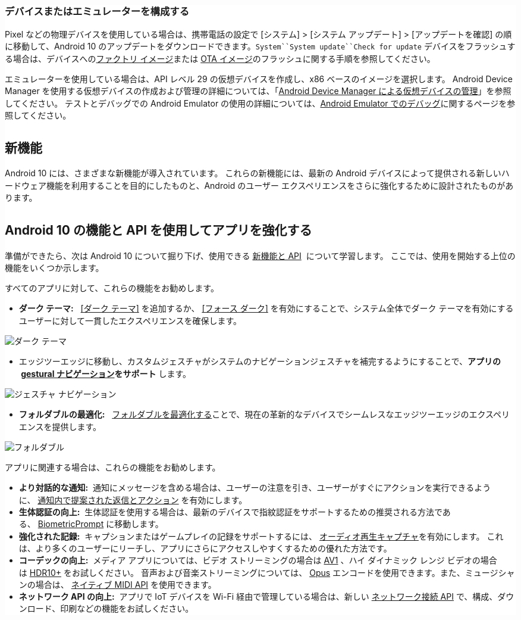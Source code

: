 ### <a name="configure-a-device-or-emulator"></a>デバイスまたはエミュレーターを構成する

Pixel などの物理デバイスを使用している場合は、携帯電話の設定で [システム] > [システム アップデート] > [アップデートを確認] の順に移動して、Android 10 のアップデートをダウンロードできます。`System``System update``Check for update` デバイスをフラッシュする場合は、デバイスへの[ファクトリ イメージ](https://developers.google.com/android/images)または [OTA イメージ](https://developers.google.com/android/ota)のフラッシュに関する手順を参照してください。

エミュレーターを使用している場合は、API レベル 29 の仮想デバイスを作成し、x86 ベースのイメージを選択します。 Android Device Manager を使用する仮想デバイスの作成および管理の詳細については、「[Android Device Manager による仮想デバイスの管理](https://docs.microsoft.com/xamarin/android/get-started/installation/android-emulator/device-manager)」を参照してください。 テストとデバッグでの Android Emulator の使用の詳細については、[Android Emulator でのデバッグ](https://docs.microsoft.com/xamarin/android/deploy-test/debugging/debug-on-emulator)に関するページを参照してください。

## <a name="new-features"></a>新機能

Android 10 には、さまざまな新機能が導入されています。 これらの新機能には、最新の Android デバイスによって提供される新しいハードウェア機能を利用することを目的にしたものと、Android のユーザー エクスペリエンスをさらに強化するために設計されたものがあります。

## <a name="enhance-your-app-with-android-10-features-and-apis"></a>Android 10 の機能と API を使用してアプリを強化する

準備ができたら、次は Android 10 について掘り下げ、使用できる [新機能と API](https://developer.android.com/preview/api-overview.html)  について学習します。 ここでは、使用を開始する上位の機能をいくつか示します。

すべてのアプリに対して、これらの機能をお勧めします。

- **ダーク テーマ:**   [[ダーク テーマ]](https://developer.android.com/preview/features/darktheme) を追加するか、 [[フォース ダーク]](https://developer.android.com/preview/features/darktheme#force_dark) を有効にすることで、システム全体でダーク テーマを有効にするユーザーに対して一貫したエクスペリエンスを確保します。

![ダーク テーマ](~/android/platform/android-10-images/darktheme.png)

- エッジツーエッジに移動し、カスタムジェスチャがシステムのナビゲーションジェスチャを補完するようにすることで、**アプリの  [gestural ナビゲーション](https://developer.android.com/preview/features/gesturalnav)をサポート** します。

![ジェスチャ ナビゲーション](~/android/platform/android-10-images/gesturenavigation.png)

- **フォルダブルの最適化:**   [フォルダブルを最適化する](https://developer.android.com/preview/features/foldables)ことで、現在の革新的なデバイスでシームレスなエッジツーエッジのエクスペリエンスを提供します。

![フォルダブル](~/android/platform/android-10-images/foldable.png)

アプリに関連する場合は、これらの機能をお勧めします。

- **より対話的な通知:**  通知にメッセージを含める場合は、ユーザーの注意を引き、ユーザーがすぐにアクションを実行できるように、 [通知内で提案された返信とアクション](https://developer.android.com/preview/features#smart-suggestions) を有効にします。
- **生体認証の向上:**  生体認証を使用する場合は、最新のデバイスで指紋認証をサポートするための推奨される方法である、 [BiometricPrompt](https://developer.android.com/reference/androidx/biometric/BiometricPrompt) に移動します。
- **強化された記録:**  キャプションまたはゲームプレイの記録をサポートするには、 [オーディオ再生キャプチャ](https://developer.android.com/preview/features/playback-capture)を有効にします。 これは、より多くのユーザーにリーチし、アプリにさらにアクセスしやすくするための優れた方法です。
- **コーデックの向上:**  メディア アプリについては、ビデオ ストリーミングの場合は [AV1](https://en.wikipedia.org/wiki/AV1) 、ハイ ダイナミック レンジ ビデオの場合は [HDR10+](https://en.wikipedia.org/wiki/High-dynamic-range_video#HDR10+) をお試しください。 音声および音楽ストリーミングについては、 [Opus](http://opus-codec.org/) エンコードを使用できます。また、ミュージシャンの場合は、 [ネイティブ MIDI API](https://developer.android.com/preview/features/midi) を使用できます。
- **ネットワーク API の向上:**  アプリで IoT デバイスを Wi-Fi 経由で管理している場合は、新しい [ネットワーク接続 API](https://developer.android.com/preview/features#peer2peer) で、構成、ダウンロード、印刷などの機能をお試しください。
